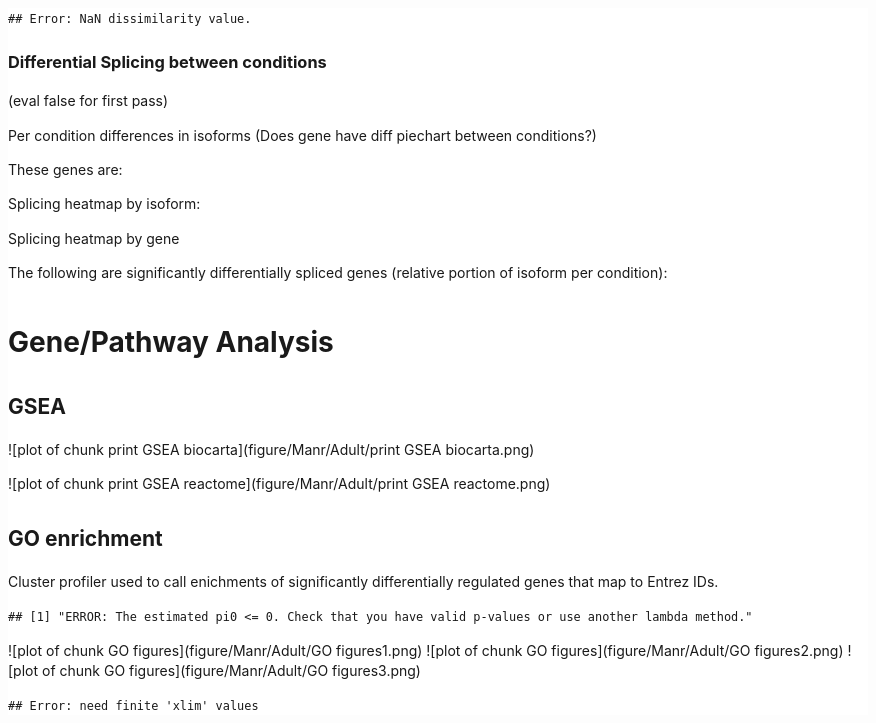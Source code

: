```
## Error: NaN dissimilarity value.
```

### Differential Splicing between conditions

(eval false for first pass)

Per condition differences in isoforms (Does gene have diff piechart between conditions?)



These genes are:


Splicing heatmap by isoform:


Splicing heatmap by gene


The following are significantly differentially spliced genes (relative portion of isoform per condition): 





 






# Gene/Pathway Analysis

## GSEA





![plot of chunk print GSEA biocarta](figure/Manr/Adult/print GSEA biocarta.png) 

![plot of chunk print GSEA reactome](figure/Manr/Adult/print GSEA reactome.png) 

## GO enrichment 
Cluster profiler used to call enichments of significantly differentially regulated genes that map to Entrez IDs. 




```
## [1] "ERROR: The estimated pi0 <= 0. Check that you have valid p-values or use another lambda method."
```

![plot of chunk GO figures](figure/Manr/Adult/GO figures1.png) ![plot of chunk GO figures](figure/Manr/Adult/GO figures2.png) ![plot of chunk GO figures](figure/Manr/Adult/GO figures3.png) 

```
## Error: need finite 'xlim' values
```
